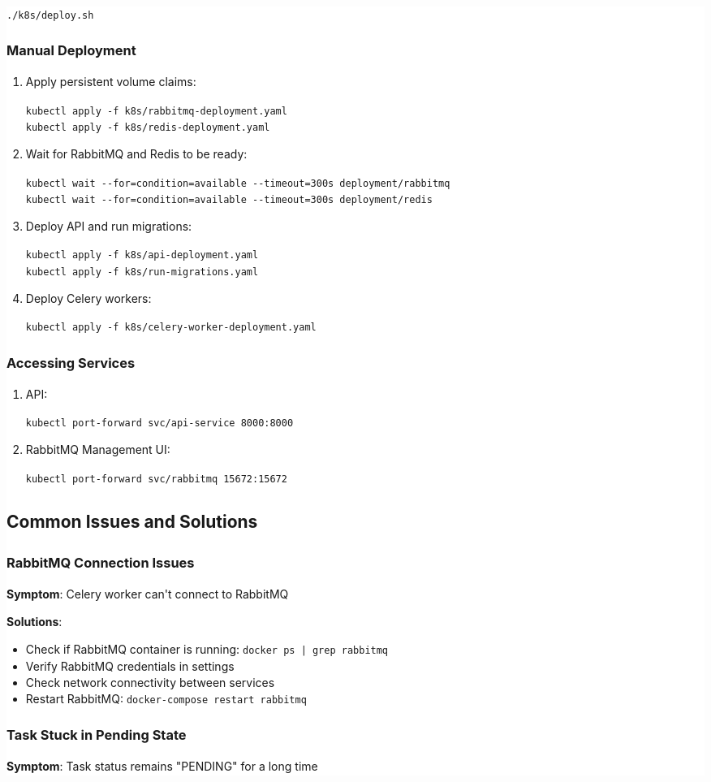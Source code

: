 ```
./k8s/deploy.sh
```

### Manual Deployment

1. Apply persistent volume claims:
   ```
   kubectl apply -f k8s/rabbitmq-deployment.yaml
   kubectl apply -f k8s/redis-deployment.yaml
   ```

2. Wait for RabbitMQ and Redis to be ready:
   ```
   kubectl wait --for=condition=available --timeout=300s deployment/rabbitmq
   kubectl wait --for=condition=available --timeout=300s deployment/redis
   ```

3. Deploy API and run migrations:
   ```
   kubectl apply -f k8s/api-deployment.yaml
   kubectl apply -f k8s/run-migrations.yaml
   ```

4. Deploy Celery workers:
   ```
   kubectl apply -f k8s/celery-worker-deployment.yaml
   ```

### Accessing Services

1. API:
   ```
   kubectl port-forward svc/api-service 8000:8000
   ```

2. RabbitMQ Management UI:
   ```
   kubectl port-forward svc/rabbitmq 15672:15672
   ```

## Common Issues and Solutions

### RabbitMQ Connection Issues

**Symptom**: Celery worker can't connect to RabbitMQ

**Solutions**:
- Check if RabbitMQ container is running: `docker ps | grep rabbitmq`
- Verify RabbitMQ credentials in settings
- Check network connectivity between services
- Restart RabbitMQ: `docker-compose restart rabbitmq`

### Task Stuck in Pending State

**Symptom**: Task status remains "PENDING" for a long time

